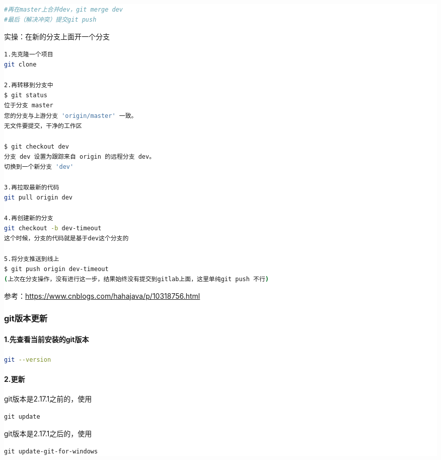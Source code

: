 ```bash
#再在master上合并dev，git merge dev
#最后（解决冲突）提交git push
```



实操：在新的分支上面开一个分支

```bash
1.先克隆一个项目
git clone

2.再转移到分支中
$ git status
位于分支 master
您的分支与上游分支 'origin/master' 一致。
无文件要提交，干净的工作区

$ git checkout dev 
分支 dev 设置为跟踪来自 origin 的远程分支 dev。
切换到一个新分支 'dev'

3.再拉取最新的代码
git pull origin dev

4.再创建新的分支
git checkout -b dev-timeout
这个时候，分支的代码就是基于dev这个分支的

5.将分支推送到线上
$ git push origin dev-timeout 
(上次在分支操作，没有进行这一步，结果始终没有提交到gitlab上面，这里单纯git push 不行)
```

参考：https://www.cnblogs.com/hahajava/p/10318756.html



### git版本更新

#### 1.先查看当前安装的git版本

```bash
git --version
```

#### 2.更新

git版本是2.17.1之前的，使用

```
git update
```

git版本是2.17.1之后的，使用

```
git update-git-for-windows
```
